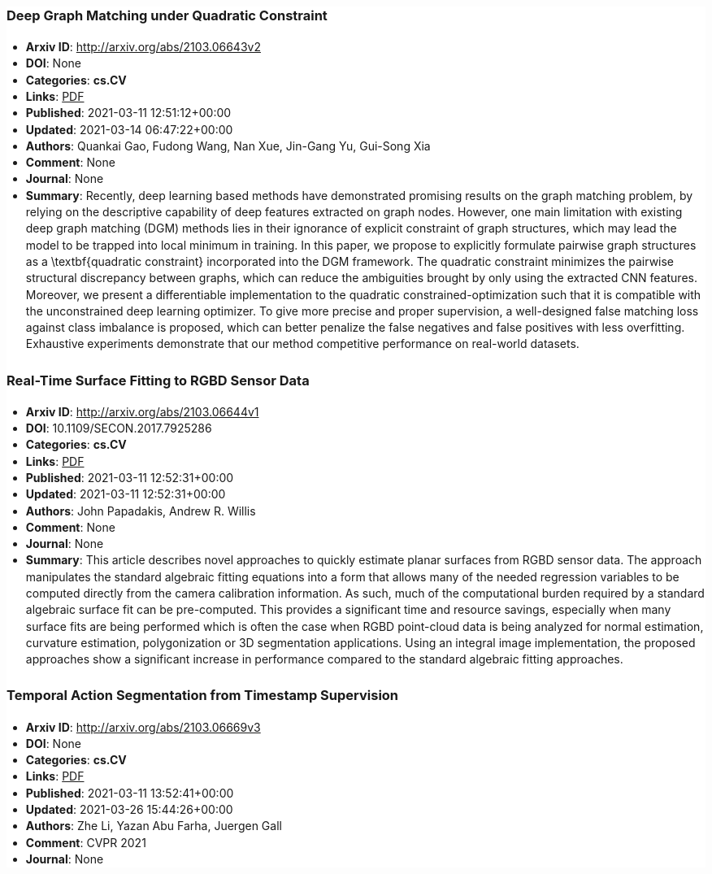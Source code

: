 

### Deep Graph Matching under Quadratic Constraint
- **Arxiv ID**: http://arxiv.org/abs/2103.06643v2
- **DOI**: None
- **Categories**: **cs.CV**
- **Links**: [PDF](http://arxiv.org/pdf/2103.06643v2)
- **Published**: 2021-03-11 12:51:12+00:00
- **Updated**: 2021-03-14 06:47:22+00:00
- **Authors**: Quankai Gao, Fudong Wang, Nan Xue, Jin-Gang Yu, Gui-Song Xia
- **Comment**: None
- **Journal**: None
- **Summary**: Recently, deep learning based methods have demonstrated promising results on the graph matching problem, by relying on the descriptive capability of deep features extracted on graph nodes. However, one main limitation with existing deep graph matching (DGM) methods lies in their ignorance of explicit constraint of graph structures, which may lead the model to be trapped into local minimum in training. In this paper, we propose to explicitly formulate pairwise graph structures as a \textbf{quadratic constraint} incorporated into the DGM framework. The quadratic constraint minimizes the pairwise structural discrepancy between graphs, which can reduce the ambiguities brought by only using the extracted CNN features.   Moreover, we present a differentiable implementation to the quadratic constrained-optimization such that it is compatible with the unconstrained deep learning optimizer. To give more precise and proper supervision, a well-designed false matching loss against class imbalance is proposed, which can better penalize the false negatives and false positives with less overfitting. Exhaustive experiments demonstrate that our method competitive performance on real-world datasets.



### Real-Time Surface Fitting to RGBD Sensor Data
- **Arxiv ID**: http://arxiv.org/abs/2103.06644v1
- **DOI**: 10.1109/SECON.2017.7925286
- **Categories**: **cs.CV**
- **Links**: [PDF](http://arxiv.org/pdf/2103.06644v1)
- **Published**: 2021-03-11 12:52:31+00:00
- **Updated**: 2021-03-11 12:52:31+00:00
- **Authors**: John Papadakis, Andrew R. Willis
- **Comment**: None
- **Journal**: None
- **Summary**: This article describes novel approaches to quickly estimate planar surfaces from RGBD sensor data. The approach manipulates the standard algebraic fitting equations into a form that allows many of the needed regression variables to be computed directly from the camera calibration information. As such, much of the computational burden required by a standard algebraic surface fit can be pre-computed. This provides a significant time and resource savings, especially when many surface fits are being performed which is often the case when RGBD point-cloud data is being analyzed for normal estimation, curvature estimation, polygonization or 3D segmentation applications. Using an integral image implementation, the proposed approaches show a significant increase in performance compared to the standard algebraic fitting approaches.



### Temporal Action Segmentation from Timestamp Supervision
- **Arxiv ID**: http://arxiv.org/abs/2103.06669v3
- **DOI**: None
- **Categories**: **cs.CV**
- **Links**: [PDF](http://arxiv.org/pdf/2103.06669v3)
- **Published**: 2021-03-11 13:52:41+00:00
- **Updated**: 2021-03-26 15:44:26+00:00
- **Authors**: Zhe Li, Yazan Abu Farha, Juergen Gall
- **Comment**: CVPR 2021
- **Journal**: None